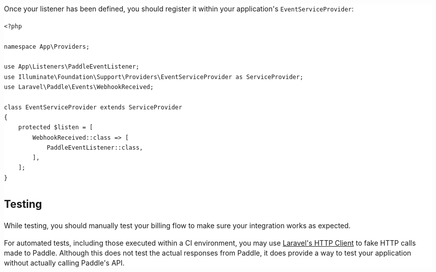 Once your listener has been defined, you should register it within your application's `EventServiceProvider`:

    <?php

    namespace App\Providers;

    use App\Listeners\PaddleEventListener;
    use Illuminate\Foundation\Support\Providers\EventServiceProvider as ServiceProvider;
    use Laravel\Paddle\Events\WebhookReceived;

    class EventServiceProvider extends ServiceProvider
    {
        protected $listen = [
            WebhookReceived::class => [
                PaddleEventListener::class,
            ],
        ];
    }

<a name="testing"></a>

## Testing

While testing, you should manually test your billing flow to make sure your integration works as expected.

For automated tests, including those executed within a CI environment, you may
use [Laravel's HTTP Client](/docs/{{version}}/http-client#testing) to fake HTTP calls made to Paddle. Although this does
not test the actual responses from Paddle, it does provide a way to test your application without actually calling
Paddle's API.
